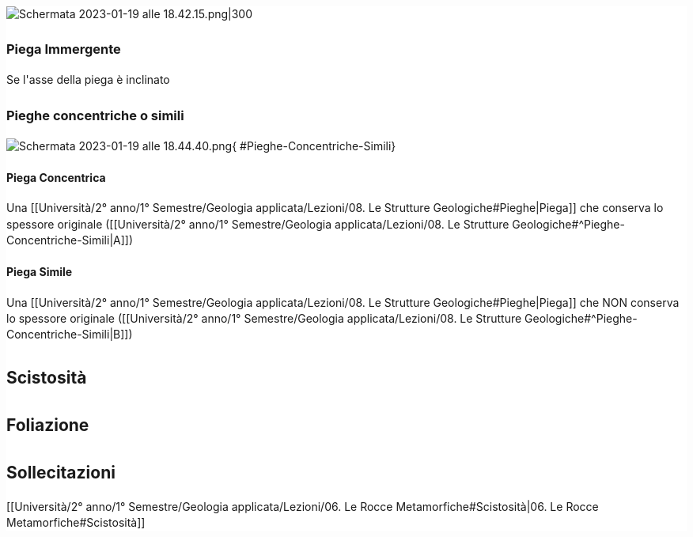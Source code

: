 ![Schermata 2023-01-19 alle 18.42.15.png|300](/img/user/Universit%C3%A0/2%C2%B0%20anno/1%C2%B0%20Semestre/Geologia%20applicata/Lezioni/allegati/Schermata%202023-01-19%20alle%2018.42.15.png)

### Piega Immergente

Se l'asse della piega è inclinato

### Pieghe concentriche o simili

![Schermata 2023-01-19 alle 18.44.40.png](/img/user/Universit%C3%A0/2%C2%B0%20anno/1%C2%B0%20Semestre/Geologia%20applicata/Lezioni/allegati/Schermata%202023-01-19%20alle%2018.44.40.png){ #Pieghe-Concentriche-Simili}


#### Piega Concentrica

Una [[Università/2° anno/1° Semestre/Geologia applicata/Lezioni/08. Le Strutture Geologiche#Pieghe\|Piega]] che conserva lo spessore originale ([[Università/2° anno/1° Semestre/Geologia applicata/Lezioni/08. Le Strutture Geologiche#^Pieghe-Concentriche-Simili\|A]])

#### Piega Simile

Una [[Università/2° anno/1° Semestre/Geologia applicata/Lezioni/08. Le Strutture Geologiche#Pieghe\|Piega]] che NON conserva lo spessore originale ([[Università/2° anno/1° Semestre/Geologia applicata/Lezioni/08. Le Strutture Geologiche#^Pieghe-Concentriche-Simili\|B]])

## Scistosità
## Foliazione

## Sollecitazioni

[[Università/2° anno/1° Semestre/Geologia applicata/Lezioni/06. Le Rocce Metamorfiche#Scistosità\|06. Le Rocce Metamorfiche#Scistosità]]